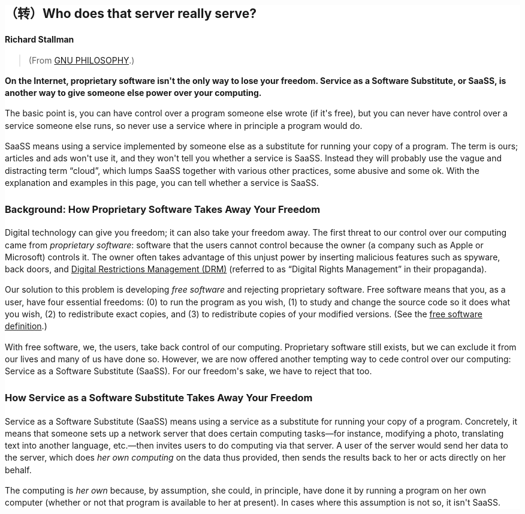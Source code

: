 ## （转）Who does that server really serve?

**Richard Stallman**

> (From [GNU PHILOSOPHY](https://www.gnu.org/philosophy/who-does-that-server-really-serve.en.html).)

**On the Internet, proprietary software isn't the only way to lose your freedom. Service as a Software Substitute, or SaaSS, is another way to give someone else power over your computing.**

The basic point is, you can have control over a program someone else wrote (if it's free), but you can never have control over a service someone else runs, so never use a service where in principle a program would do.

SaaSS means using a service implemented by someone else as a substitute for running your copy of a program. The term is ours; articles and ads won't use it, and they won't tell you whether a service is SaaSS. Instead they will probably use the vague and distracting term “cloud”, which lumps SaaSS together with various other practices, some abusive and some ok. With the explanation and examples in this page, you can tell whether a service is SaaSS.

### Background: How Proprietary Software Takes Away Your Freedom

Digital technology can give you freedom; it can also take your freedom away. The first threat to our control over our computing came from *proprietary software*: software that the users cannot control because the owner (a company such as Apple or Microsoft) controls it. The owner often takes advantage of this unjust power by inserting malicious features such as spyware, back doors, and [Digital Restrictions Management (DRM)](http://defectivebydesign.org/) (referred to as “Digital Rights Management” in their propaganda).

Our solution to this problem is developing *free software* and rejecting proprietary software. Free software means that you, as a user, have four essential freedoms: (0) to run the program as you wish, (1) to study and change the source code so it does what you wish, (2) to redistribute exact copies, and (3) to redistribute copies of your modified versions. (See the [free software definition](https://www.gnu.org/philosophy/free-sw.html).)

With free software, we, the users, take back control of our computing. Proprietary software still exists, but we can exclude it from our lives and many of us have done so. However, we are now offered another tempting way to cede control over our computing: Service as a Software Substitute (SaaSS). For our freedom's sake, we have to reject that too.

### How Service as a Software Substitute Takes Away Your Freedom

Service as a Software Substitute (SaaSS) means using a service as a substitute for running your copy of a program. Concretely, it means that someone sets up a network server that does certain computing tasks—for instance, modifying a photo, translating text into another language, etc.—then invites users to do computing via that server. A user of the server would send her data to the server, which does *her own computing* on the data thus provided, then sends the results back to her or acts directly on her behalf.

The computing is *her own* because, by assumption, she could, in principle, have done it by running a program on her own computer (whether or not that program is available to her at present). In cases where this assumption is not so, it isn't SaaSS.

